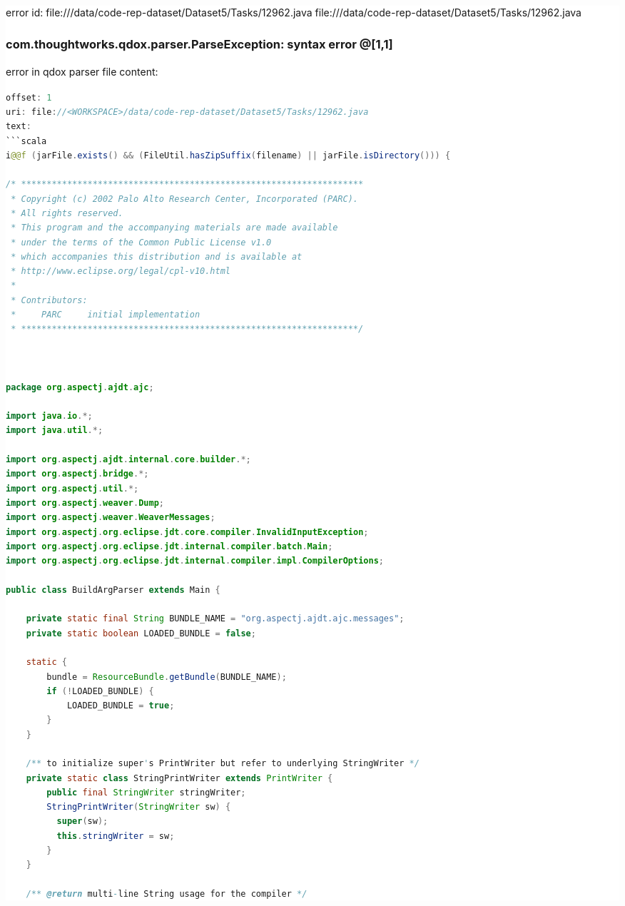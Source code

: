 error id: file://<WORKSPACE>/data/code-rep-dataset/Dataset5/Tasks/12962.java
file://<WORKSPACE>/data/code-rep-dataset/Dataset5/Tasks/12962.java
### com.thoughtworks.qdox.parser.ParseException: syntax error @[1,1]

error in qdox parser
file content:
```java
offset: 1
uri: file://<WORKSPACE>/data/code-rep-dataset/Dataset5/Tasks/12962.java
text:
```scala
i@@f (jarFile.exists() && (FileUtil.hasZipSuffix(filename) || jarFile.isDirectory())) {

/* *******************************************************************
 * Copyright (c) 2002 Palo Alto Research Center, Incorporated (PARC).
 * All rights reserved. 
 * This program and the accompanying materials are made available 
 * under the terms of the Common Public License v1.0 
 * which accompanies this distribution and is available at 
 * http://www.eclipse.org/legal/cpl-v10.html 
 *  
 * Contributors: 
 *     PARC     initial implementation 
 * ******************************************************************/



package org.aspectj.ajdt.ajc;

import java.io.*;
import java.util.*;

import org.aspectj.ajdt.internal.core.builder.*;
import org.aspectj.bridge.*;
import org.aspectj.util.*;
import org.aspectj.weaver.Dump;
import org.aspectj.weaver.WeaverMessages;
import org.aspectj.org.eclipse.jdt.core.compiler.InvalidInputException;
import org.aspectj.org.eclipse.jdt.internal.compiler.batch.Main;
import org.aspectj.org.eclipse.jdt.internal.compiler.impl.CompilerOptions;

public class BuildArgParser extends Main {

	private static final String BUNDLE_NAME = "org.aspectj.ajdt.ajc.messages";
    private static boolean LOADED_BUNDLE = false;
    
    static {
		bundle = ResourceBundle.getBundle(BUNDLE_NAME);
		if (!LOADED_BUNDLE) {
			LOADED_BUNDLE = true;
		}
	}
    
    /** to initialize super's PrintWriter but refer to underlying StringWriter */
    private static class StringPrintWriter extends PrintWriter {
        public final StringWriter stringWriter;
        StringPrintWriter(StringWriter sw) {
          super(sw);
          this.stringWriter = sw;
        }
    }

    /** @return multi-line String usage for the compiler */    
```